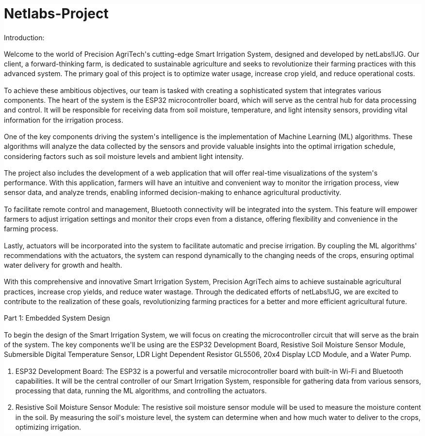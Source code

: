 # Netlabs-Project

Introduction:

Welcome to the world of Precision AgriTech's cutting-edge Smart Irrigation System, designed and developed by netLabs!lJG. Our client, a forward-thinking farm, is dedicated to sustainable agriculture and seeks to revolutionize their farming practices with this advanced system. The primary goal of this project is to optimize water usage, increase crop yield, and reduce operational costs.

To achieve these ambitious objectives, our team is tasked with creating a sophisticated system that integrates various components. The heart of the system is the ESP32 microcontroller board, which will serve as the central hub for data processing and control. It will be responsible for receiving data from soil moisture, temperature, and light intensity sensors, providing vital information for the irrigation process.

One of the key components driving the system's intelligence is the implementation of Machine Learning (ML) algorithms. These algorithms will analyze the data collected by the sensors and provide valuable insights into the optimal irrigation schedule, considering factors such as soil moisture levels and ambient light intensity.

The project also includes the development of a web application that will offer real-time visualizations of the system's performance. With this application, farmers will have an intuitive and convenient way to monitor the irrigation process, view sensor data, and analyze trends, enabling informed decision-making to enhance agricultural productivity.

To facilitate remote control and management, Bluetooth connectivity will be integrated into the system. This feature will empower farmers to adjust irrigation settings and monitor their crops even from a distance, offering flexibility and convenience in the farming process.

Lastly, actuators will be incorporated into the system to facilitate automatic and precise irrigation. By coupling the ML algorithms' recommendations with the actuators, the system can respond dynamically to the changing needs of the crops, ensuring optimal water delivery for growth and health.

With this comprehensive and innovative Smart Irrigation System, Precision AgriTech aims to achieve sustainable agricultural practices, increase crop yields, and reduce water wastage. Through the dedicated efforts of netLabs!lJG, we are excited to contribute to the realization of these goals, revolutionizing farming practices for a better and more efficient agricultural future.


Part 1: Embedded System Design

To begin the design of the Smart Irrigation System, we will focus on creating the microcontroller circuit that will serve as the brain of the system. The key components we'll be using are the ESP32 Development Board, Resistive Soil Moisture Sensor Module, Submersible Digital Temperature Sensor, LDR Light Dependent Resistor GL5506, 20x4 Display LCD Module, and a Water Pump.

1. ESP32 Development Board:
The ESP32 is a powerful and versatile microcontroller board with built-in Wi-Fi and Bluetooth capabilities. It will be the central controller of our Smart Irrigation System, responsible for gathering data from various sensors, processing that data, running the ML algorithms, and controlling the actuators.

2. Resistive Soil Moisture Sensor Module:
The resistive soil moisture sensor module will be used to measure the moisture content in the soil. By measuring the soil's moisture level, the system can determine when and how much water to deliver to the crops, optimizing irrigation.
